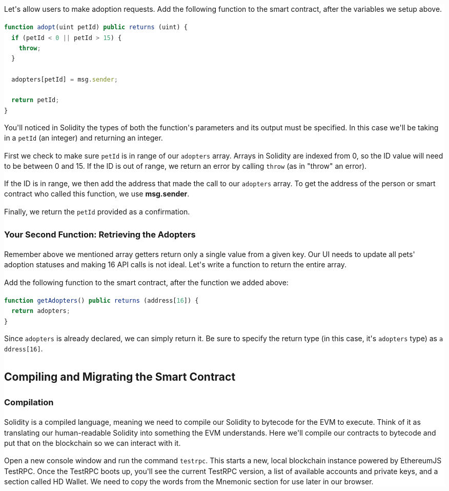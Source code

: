 Let's allow users to make adoption requests. Add the following function to the smart contract, after the variables we setup above.

```javascript
function adopt(uint petId) public returns (uint) {
  if (petId < 0 || petId > 15) {
    throw;
  }

  adopters[petId] = msg.sender;

  return petId;
}
```

You'll noticed in Solidity the types of both the function's parameters and its output must be specified. In this case we'll be taking in a `petId` (an integer) and returning an integer.

First we check to make sure `petId` is in range of our `adopters` array. Arrays in Solidity are indexed from 0, so the ID value will need to be between 0 and 15. If the ID is out of range, we return an error by calling `throw` (as in "throw" an error).

If the ID is in range, we then add the address that made the call to our `adopters` array. To get the address of the person or smart contract who called this function, we use **msg.sender**.

Finally, we return the `petId` provided as a confirmation.

### Your Second Function: Retrieving the Adopters

Remember above we mentioned array getters return only a single value from a given key. Our UI needs to update all pets' adoption statuses and making 16 API calls is not ideal. Let's write a function to return the entire array.

Add the following function to the smart contract, after the function we added above:

```javascript
function getAdopters() public returns (address[16]) {
  return adopters;
}
```

Since `adopters` is already declared, we can simply return it. Be sure to specify the return type (in this case, it's `adopters` type) as `address[16]`.

## Compiling and Migrating the Smart Contract

### Compilation

Solidity is a compiled language, meaning we need to compile our Solidity to bytecode for the EVM to execute. Think of it as translating our human-readable Solidity into something the EVM understands. Here we'll compile our contracts to bytecode and put that on the blockchain so we can interact with it.

Open a new console window and run the command `testrpc`. This starts a new, local blockchain instance powered by EthereumJS TestRPC. Once the TestRPC boots up, you'll see the current TestRPC version, a list of available accounts and private keys, and a section called HD Wallet. We need to copy the words from the Mnemonic section for use later in our browser.

